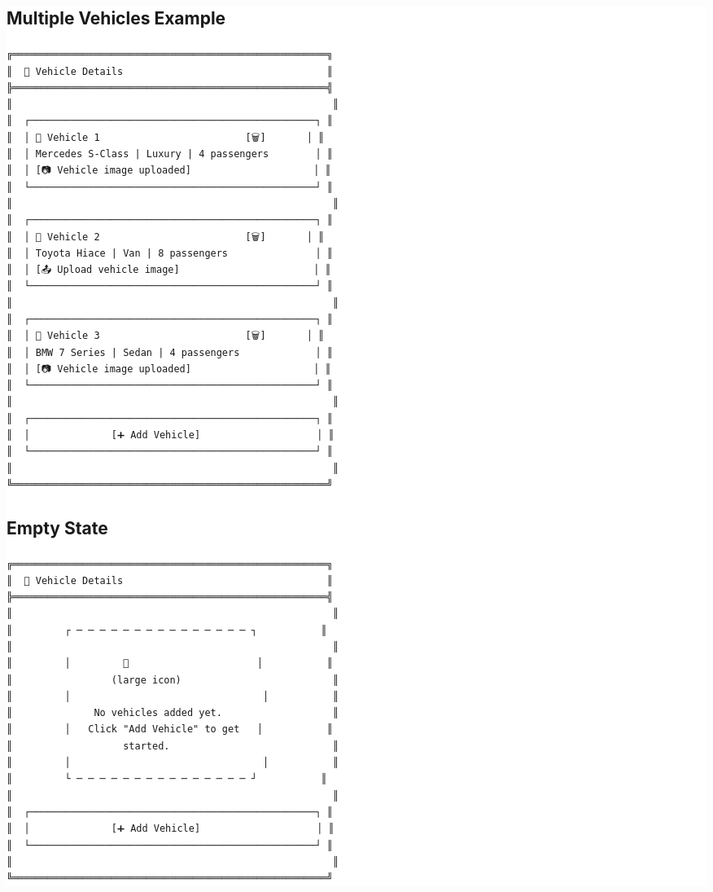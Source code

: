 ```
```

## Multiple Vehicles Example

```
╔══════════════════════════════════════════════════════╗
║  🚗 Vehicle Details                                   ║
╠══════════════════════════════════════════════════════╣
║                                                       ║
║  ┌─────────────────────────────────────────────────┐ ║
║  │ 🚗 Vehicle 1                         [🗑️]       │ ║
║  │ Mercedes S-Class | Luxury | 4 passengers        │ ║
║  │ [📷 Vehicle image uploaded]                     │ ║
║  └─────────────────────────────────────────────────┘ ║
║                                                       ║
║  ┌─────────────────────────────────────────────────┐ ║
║  │ 🚗 Vehicle 2                         [🗑️]       │ ║
║  │ Toyota Hiace | Van | 8 passengers               │ ║
║  │ [📤 Upload vehicle image]                       │ ║
║  └─────────────────────────────────────────────────┘ ║
║                                                       ║
║  ┌─────────────────────────────────────────────────┐ ║
║  │ 🚗 Vehicle 3                         [🗑️]       │ ║
║  │ BMW 7 Series | Sedan | 4 passengers             │ ║
║  │ [📷 Vehicle image uploaded]                     │ ║
║  └─────────────────────────────────────────────────┘ ║
║                                                       ║
║  ┌─────────────────────────────────────────────────┐ ║
║  │              [➕ Add Vehicle]                    │ ║
║  └─────────────────────────────────────────────────┘ ║
║                                                       ║
╚══════════════════════════════════════════════════════╝
```

## Empty State

```
╔══════════════════════════════════════════════════════╗
║  🚗 Vehicle Details                                   ║
╠══════════════════════════════════════════════════════╣
║                                                       ║
║         ┌ ─ ─ ─ ─ ─ ─ ─ ─ ─ ─ ─ ─ ─ ─ ─ ┐           ║
║                                                       ║
║         │         🚗                      │           ║
║                 (large icon)                          ║
║         │                                 │           ║
║              No vehicles added yet.                   ║
║         │   Click "Add Vehicle" to get   │           ║
║                   started.                            ║
║         │                                 │           ║
║         └ ─ ─ ─ ─ ─ ─ ─ ─ ─ ─ ─ ─ ─ ─ ─ ┘           ║
║                                                       ║
║  ┌─────────────────────────────────────────────────┐ ║
║  │              [➕ Add Vehicle]                    │ ║
║  └─────────────────────────────────────────────────┘ ║
║                                                       ║
╚══════════════════════════════════════════════════════╝
```
